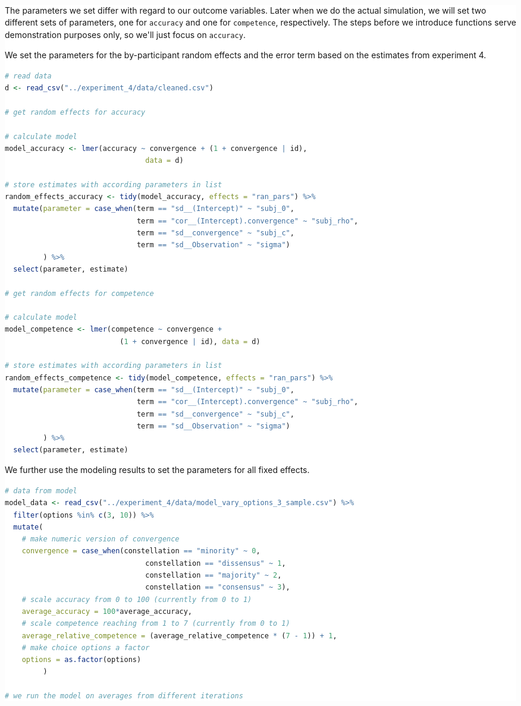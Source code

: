 The parameters we set differ with regard to our outcome variables. Later when we do the actual simulation, we will set two different sets of parameters, one for `accuracy` and one for `competence`, respectively. The steps before we introduce functions serve demonstration purposes only, so we'll just focus on `accuracy`.

We set the parameters for the by-participant random effects and the error term based on the estimates from experiment 4.


```r
# read data
d <- read_csv("../experiment_4/data/cleaned.csv") 

# get random effects for accuracy

# calculate model
model_accuracy <- lmer(accuracy ~ convergence + (1 + convergence | id), 
                                 data = d)

# store estimates with according parameters in list
random_effects_accuracy <- tidy(model_accuracy, effects = "ran_pars") %>% 
  mutate(parameter = case_when(term == "sd__(Intercept)" ~ "subj_0", 
                               term == "cor__(Intercept).convergence" ~ "subj_rho",
                               term == "sd__convergence" ~ "subj_c", 
                               term == "sd__Observation" ~ "sigma")
         ) %>% 
  select(parameter, estimate)

# get random effects for competence

# calculate model
model_competence <- lmer(competence ~ convergence + 
                           (1 + convergence | id), data = d)

# store estimates with according parameters in list
random_effects_competence <- tidy(model_competence, effects = "ran_pars") %>% 
  mutate(parameter = case_when(term == "sd__(Intercept)" ~ "subj_0", 
                               term == "cor__(Intercept).convergence" ~ "subj_rho",
                               term == "sd__convergence" ~ "subj_c", 
                               term == "sd__Observation" ~ "sigma")
         ) %>% 
  select(parameter, estimate)
```

We further use the modeling results to set the parameters for all fixed effects.  


```r
# data from model
model_data <- read_csv("../experiment_4/data/model_vary_options_3_sample.csv") %>% 
  filter(options %in% c(3, 10)) %>% 
  mutate(
    # make numeric version of convergence
    convergence = case_when(constellation == "minority" ~ 0, 
                                 constellation == "dissensus" ~ 1, 
                                 constellation == "majority" ~ 2, 
                                 constellation == "consensus" ~ 3),
    # scale accuracy from 0 to 100 (currently from 0 to 1)
    average_accuracy = 100*average_accuracy,
    # scale competence reaching from 1 to 7 (currently from 0 to 1)
    average_relative_competence = (average_relative_competence * (7 - 1)) + 1,
    # make choice options a factor
    options = as.factor(options)
         )

# we run the model on averages from different iterations

```